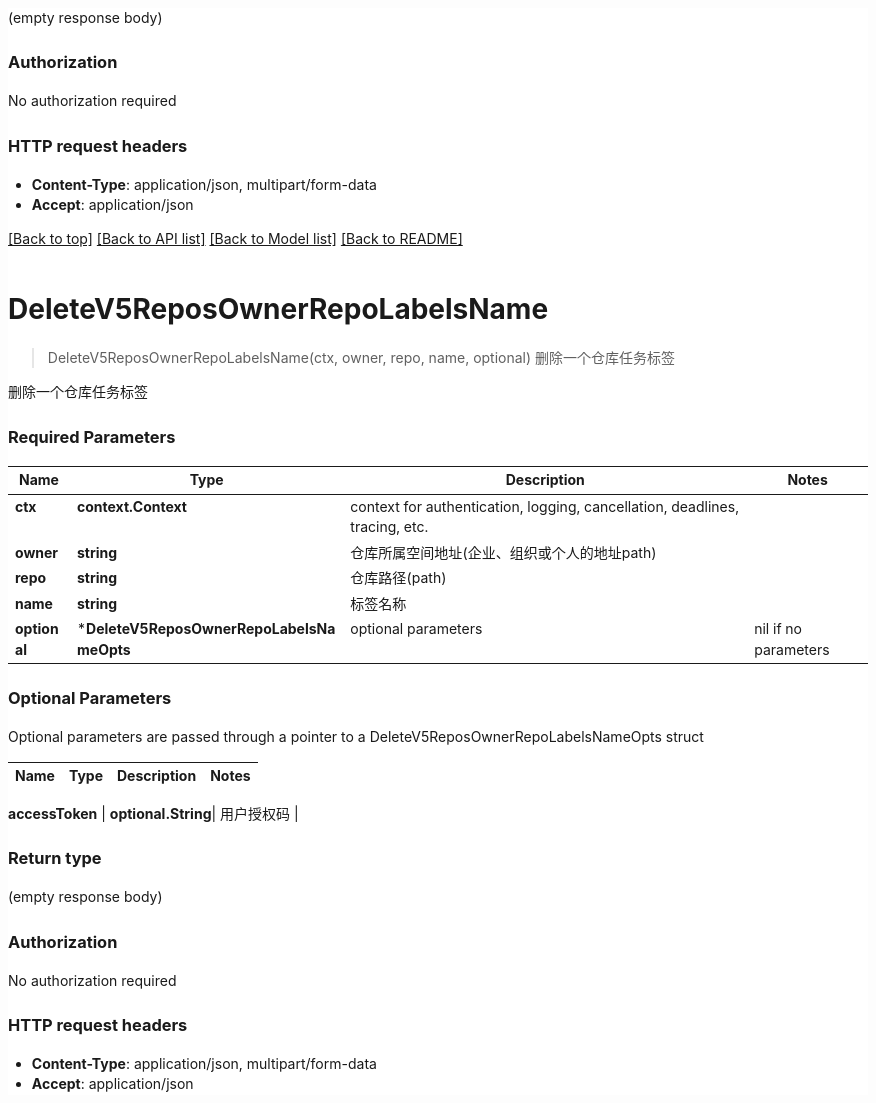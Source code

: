  (empty response body)

### Authorization

No authorization required

### HTTP request headers

 - **Content-Type**: application/json, multipart/form-data
 - **Accept**: application/json

[[Back to top]](#) [[Back to API list]](../README.md#documentation-for-api-endpoints) [[Back to Model list]](../README.md#documentation-for-models) [[Back to README]](../README.md)

# **DeleteV5ReposOwnerRepoLabelsName**
> DeleteV5ReposOwnerRepoLabelsName(ctx, owner, repo, name, optional)
删除一个仓库任务标签

删除一个仓库任务标签

### Required Parameters

Name | Type | Description  | Notes
------------- | ------------- | ------------- | -------------
 **ctx** | **context.Context** | context for authentication, logging, cancellation, deadlines, tracing, etc.
  **owner** | **string**| 仓库所属空间地址(企业、组织或个人的地址path) | 
  **repo** | **string**| 仓库路径(path) | 
  **name** | **string**| 标签名称 | 
 **optional** | ***DeleteV5ReposOwnerRepoLabelsNameOpts** | optional parameters | nil if no parameters

### Optional Parameters
Optional parameters are passed through a pointer to a DeleteV5ReposOwnerRepoLabelsNameOpts struct

Name | Type | Description  | Notes
------------- | ------------- | ------------- | -------------



 **accessToken** | **optional.String**| 用户授权码 | 

### Return type

 (empty response body)

### Authorization

No authorization required

### HTTP request headers

 - **Content-Type**: application/json, multipart/form-data
 - **Accept**: application/json
